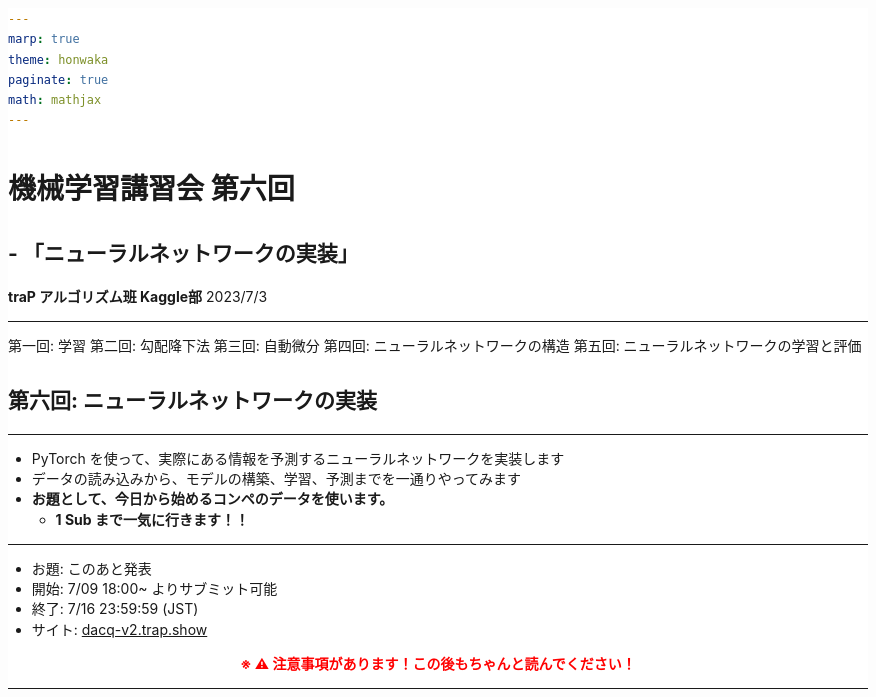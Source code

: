 ```yaml
---
marp: true
theme: honwaka
paginate: true
math: mathjax
---
```





# 機械学習講習会 第六回
## - 「ニューラルネットワークの実装」


**traP アルゴリズム班 Kaggle部**
2023/7/3

---



第一回: 学習
第二回: 勾配降下法
第三回: 自動微分
第四回: ニューラルネットワークの構造
第五回: ニューラルネットワークの学習と評価


## 第六回: ニューラルネットワークの実装

---



- PyTorch を使って、実際にある情報を予測するニューラルネットワークを実装します
- データの読み込みから、モデルの構築、学習、予測までを一通りやってみます
- **お題として、今日から始めるコンペのデータを使います。**
  - <span class="lined">**1 Sub まで一気に行きます！！**</span> 


---





- お題: このあと発表
- 開始: 7/09 18:00~ よりサブミット可能
- 終了: 7/16 23:59:59 (JST) 
- サイト: [dacq-v2.trap.show](https://dacq-v2.trap.show/)




<div style="text-align: center;">

<span style="color: red;">**※ ⚠️ 注意事項があります！この後もちゃんと読んでください！**</span>
</div>

---